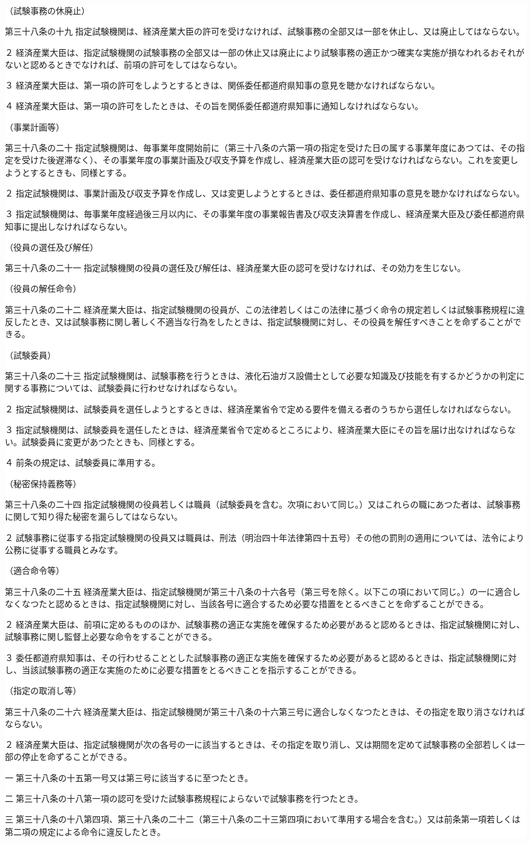 （試験事務の休廃止）

第三十八条の十九 指定試験機関は、経済産業大臣の許可を受けなければ、試験事務の全部又は一部を休止し、又は廃止してはならない。

２ 経済産業大臣は、指定試験機関の試験事務の全部又は一部の休止又は廃止により試験事務の適正かつ確実な実施が損なわれるおそれがないと認めるときでなければ、前項の許可をしてはならない。

３ 経済産業大臣は、第一項の許可をしようとするときは、関係委任都道府県知事の意見を聴かなければならない。

４ 経済産業大臣は、第一項の許可をしたときは、その旨を関係委任都道府県知事に通知しなければならない。

（事業計画等）

第三十八条の二十 指定試験機関は、毎事業年度開始前に（第三十八条の六第一項の指定を受けた日の属する事業年度にあつては、その指定を受けた後遅滞なく）、その事業年度の事業計画及び収支予算を作成し、経済産業大臣の認可を受けなければならない。これを変更しようとするときも、同様とする。

２ 指定試験機関は、事業計画及び収支予算を作成し、又は変更しようとするときは、委任都道府県知事の意見を聴かなければならない。

３ 指定試験機関は、毎事業年度経過後三月以内に、その事業年度の事業報告書及び収支決算書を作成し、経済産業大臣及び委任都道府県知事に提出しなければならない。

（役員の選任及び解任）

第三十八条の二十一 指定試験機関の役員の選任及び解任は、経済産業大臣の認可を受けなければ、その効力を生じない。

（役員の解任命令）

第三十八条の二十二 経済産業大臣は、指定試験機関の役員が、この法律若しくはこの法律に基づく命令の規定若しくは試験事務規程に違反したとき、又は試験事務に関し著しく不適当な行為をしたときは、指定試験機関に対し、その役員を解任すべきことを命ずることができる。

（試験委員）

第三十八条の二十三 指定試験機関は、試験事務を行うときは、液化石油ガス設備士として必要な知識及び技能を有するかどうかの判定に関する事務については、試験委員に行わせなければならない。

２ 指定試験機関は、試験委員を選任しようとするときは、経済産業省令で定める要件を備える者のうちから選任しなければならない。

３ 指定試験機関は、試験委員を選任したときは、経済産業省令で定めるところにより、経済産業大臣にその旨を届け出なければならない。試験委員に変更があつたときも、同様とする。

４ 前条の規定は、試験委員に準用する。

（秘密保持義務等）

第三十八条の二十四 指定試験機関の役員若しくは職員（試験委員を含む。次項において同じ。）又はこれらの職にあつた者は、試験事務に関して知り得た秘密を漏らしてはならない。

２ 試験事務に従事する指定試験機関の役員又は職員は、刑法（明治四十年法律第四十五号）その他の罰則の適用については、法令により公務に従事する職員とみなす。

（適合命令等）

第三十八条の二十五 経済産業大臣は、指定試験機関が第三十八条の十六各号（第三号を除く。以下この項において同じ。）の一に適合しなくなつたと認めるときは、指定試験機関に対し、当該各号に適合するため必要な措置をとるべきことを命ずることができる。

２ 経済産業大臣は、前項に定めるもののほか、試験事務の適正な実施を確保するため必要があると認めるときは、指定試験機関に対し、試験事務に関し監督上必要な命令をすることができる。

３ 委任都道府県知事は、その行わせることとした試験事務の適正な実施を確保するため必要があると認めるときは、指定試験機関に対し、当該試験事務の適正な実施のために必要な措置をとるべきことを指示することができる。

（指定の取消し等）

第三十八条の二十六 経済産業大臣は、指定試験機関が第三十八条の十六第三号に適合しなくなつたときは、その指定を取り消さなければならない。

２ 経済産業大臣は、指定試験機関が次の各号の一に該当するときは、その指定を取り消し、又は期間を定めて試験事務の全部若しくは一部の停止を命ずることができる。

一 第三十八条の十五第一号又は第三号に該当するに至つたとき。

二 第三十八条の十八第一項の認可を受けた試験事務規程によらないで試験事務を行つたとき。

三 第三十八条の十八第四項、第三十八条の二十二（第三十八条の二十三第四項において準用する場合を含む。）又は前条第一項若しくは第二項の規定による命令に違反したとき。
